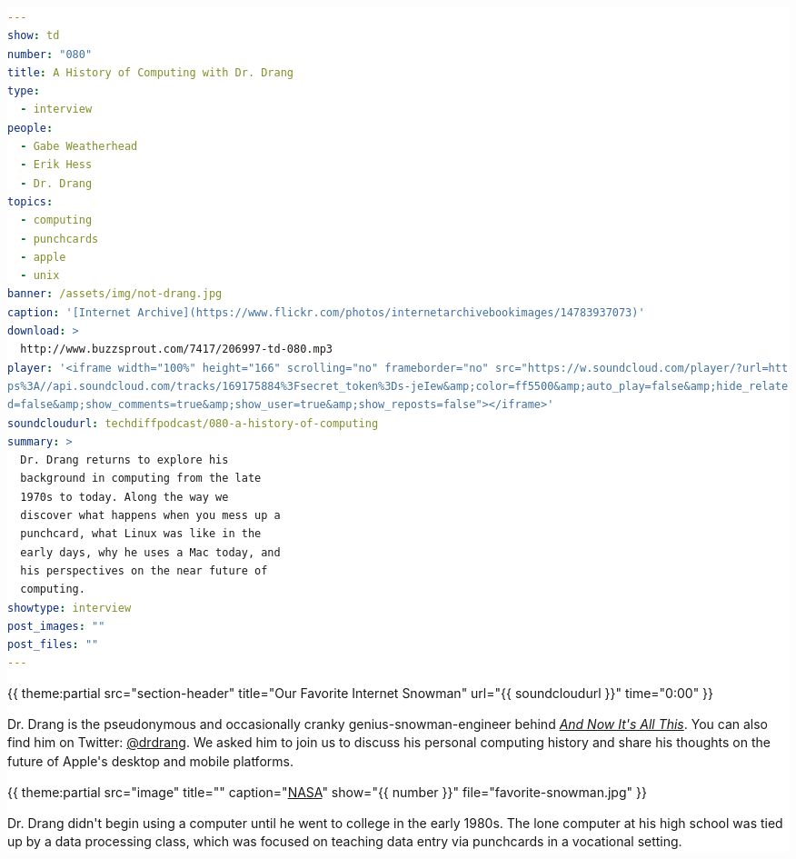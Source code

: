```yaml
---
show: td
number: "080"
title: A History of Computing with Dr. Drang
type:
  - interview
people:
  - Gabe Weatherhead
  - Erik Hess
  - Dr. Drang
topics:
  - computing
  - punchcards
  - apple
  - unix
banner: /assets/img/not-drang.jpg
caption: '[Internet Archive](https://www.flickr.com/photos/internetarchivebookimages/14783937073)'
download: >
  http://www.buzzsprout.com/7417/206997-td-080.mp3
player: '<iframe width="100%" height="166" scrolling="no" frameborder="no" src="https://w.soundcloud.com/player/?url=https%3A//api.soundcloud.com/tracks/169175884%3Fsecret_token%3Ds-jeIew&amp;color=ff5500&amp;auto_play=false&amp;hide_related=false&amp;show_comments=true&amp;show_user=true&amp;show_reposts=false"></iframe>'
soundcloudurl: techdiffpodcast/080-a-history-of-computing
summary: >
  Dr. Drang returns to explore his
  background in computing from the late
  1970s to today. Along the way we
  discover what happens when you mess up a
  punchcard, what Linux was like in the
  early days, why he uses a Mac today, and
  his perspectives on the near future of
  computing.
showtype: interview
post_images: ""
post_files: ""
---
```


{{ theme:partial src="section-header" title="Our Favorite Internet Snowman" url="{{ soundcloudurl }}" time="0:00" }}

Dr. Drang is the pseudonymous and occasionally cranky genius-snowman-engineer behind [*And Now It's All This*](http://leancrew.com). You can also find him on Twitter: [@drdrang](https://twitter.com/drdrang). We asked him to join us to discuss his personal computing history and share his thoughts on the future of Apple's desktop and mobile platforms.

{{ theme:partial src="image" title="" caption="[NASA](https://www.flickr.com/photos/nasacommons/7538102080/in/photostream/)" show="{{ number }}" file="favorite-snowman.jpg" }}

Dr. Drang didn't begin using a computer until he went to college in the early 1980s. The lone computer at his high school was tied up by a data processing class, which was focused on teaching data entry via punchcards in a vocational setting.
